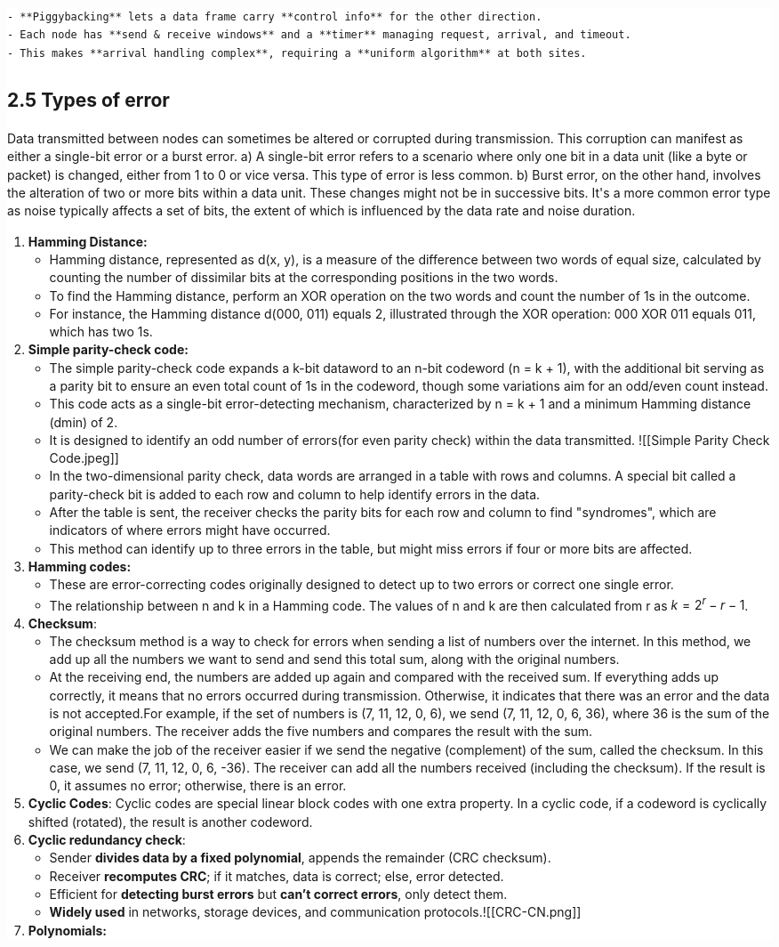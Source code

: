 	- **Piggybacking** lets a data frame carry **control info** for the other direction.
	- Each node has **send & receive windows** and a **timer** managing request, arrival, and timeout.
	- This makes **arrival handling complex**, requiring a **uniform algorithm** at both sites.
## 2.5 Types of error
Data transmitted between nodes can sometimes be altered or corrupted during transmission. This corruption can manifest as either a single-bit error or a burst error.
a) A single-bit error refers to a scenario where only one bit in a data unit (like a byte or packet) is changed, either from 1 to 0 or vice versa. This type of error is less common.
b) Burst error, on the other hand, involves the alteration of two or more bits within a data unit. These changes might not be in successive bits. It's a more common error type as noise typically affects a set of bits, the extent of which is influenced by the data rate and noise duration.
1. **Hamming Distance:**
	- Hamming distance, represented as d(x, y), is a measure of the difference between two words of equal size, calculated by counting the number of dissimilar bits at the corresponding positions in the two words.
	- To find the Hamming distance, perform an XOR operation on the two words and count the number of 1s in the outcome.
	- For instance, the Hamming distance d(000, 011) equals 2, illustrated through the XOR operation: 000 XOR 011 equals 011, which has two 1s.
2. **Simple parity-check code:**
	- The simple parity-check code expands a k-bit dataword to an n-bit codeword (n = k + 1), with the additional bit serving as a parity bit to ensure an even total count of 1s in the codeword, though some variations aim for an odd/even count instead.
	- This code acts as a single-bit error-detecting mechanism, characterized by n = k + 1 and a minimum Hamming distance (dmin) of 2.
	- It is designed to identify an odd number of errors(for even parity check) within the data transmitted. ![[Simple Parity Check Code.jpeg]]
	- In the two-dimensional parity check, data words are arranged in a table with rows and columns. A special bit called a parity-check bit is added to each row and column to help identify errors in the data.
	- After the table is sent, the receiver checks the parity bits for each row and column to find "syndromes", which are indicators of where errors might have occurred.
	- This method can identify up to three errors in the table, but might miss errors if four or more bits are affected.
3. **Hamming codes:**
	- These are error-correcting codes originally designed to detect up to two errors or correct one single error.
	- The relationship between n and k in a Hamming code. The values of n and k are then calculated from r as $k = 2^r − r − 1$.
4. **Checksum**:
	- The checksum method is a way to check for errors when sending a list of numbers over the internet. In this method, we add up all the numbers we want to send and send this total sum, along with the original numbers.
	- At the receiving end, the numbers are added up again and compared with the received sum. If everything adds up correctly, it means that no errors occurred during transmission. Otherwise, it indicates that there was an error and the data is not accepted.For example, if the set of numbers is (7, 11, 12, 0, 6), we send (7, 11, 12, 0, 6, 36), where 36 is the sum of the original numbers. The receiver adds the five numbers and compares the result with the sum. 
	- We can make the job of the receiver easier if we send the negative (complement) of the sum, called the checksum. In this case, we send (7, 11, 12, 0, 6, -36). The receiver can add all the numbers received (including the checksum). If the result is 0, it assumes no error; otherwise, there is an error.
5. **Cyclic Codes**: Cyclic codes are special linear block codes with one extra property. In a cyclic code, if a codeword is cyclically shifted (rotated), the result is another codeword.
6. **Cyclic redundancy check**:
	- Sender **divides data by a fixed polynomial**, appends the remainder (CRC checksum).
	- Receiver **recomputes CRC**; if it matches, data is correct; else, error detected.
	- Efficient for **detecting burst errors** but **can’t correct errors**, only detect them.
	- **Widely used** in networks, storage devices, and communication protocols.![[CRC-CN.png]]
7. **Polynomials:** 